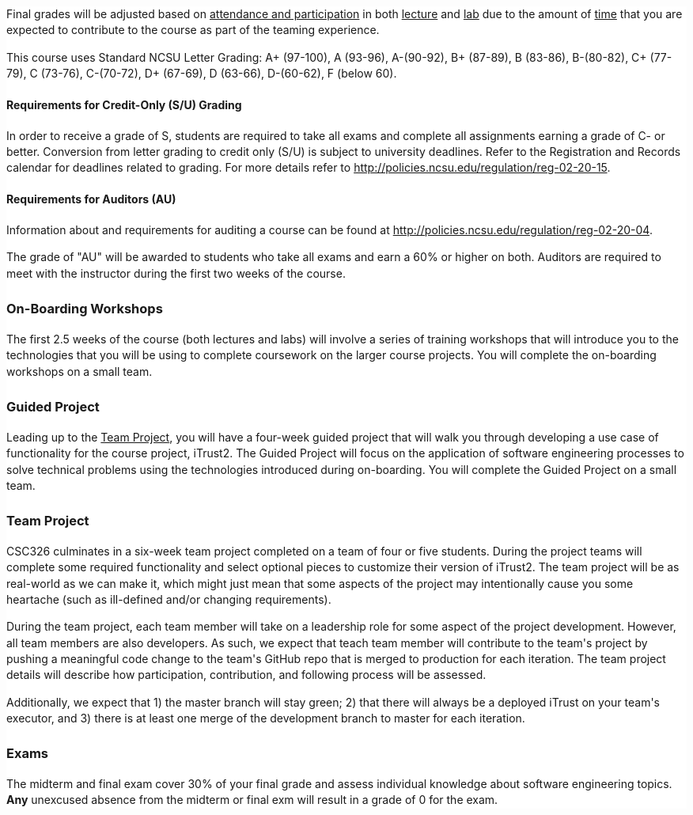Final grades will be adjusted based on [attendance and participation](#attendance-and-participation) in both [lecture](#lecture) and [lab](#lab) due to the amount of [time](#time) that you are expected to contribute to the course as part of the teaming experience.

This course uses Standard NCSU Letter Grading: A+ (97-100), A (93-96), A-(90-92), B+ (87-89), B (83-86), B-(80-82), C+ (77-79), C (73-76), C-(70-72), D+ (67-69), D (63-66), D-(60-62), F (below 60).

#### Requirements for Credit-Only (S/U) Grading
In order to receive a grade of S, students are required to take all exams and complete all assignments earning a grade of C- or better.  Conversion from letter grading to credit only (S/U) is subject to university deadlines.  Refer to the Registration and Records calendar for deadlines related to grading.  For more details refer to http://policies.ncsu.edu/regulation/reg-02-20-15.

#### Requirements for Auditors (AU)
Information about and requirements for auditing a course can be found at http://policies.ncsu.edu/regulation/reg-02-20-04.

The grade of "AU" will be awarded to students who take all exams and earn a 60% or higher on both.  Auditors are required to meet with the instructor during the first two weeks of the course.

### On-Boarding Workshops
The first 2.5 weeks of the course (both lectures and labs) will involve a series of training workshops that will introduce you to the technologies that you will be using to complete coursework on the larger course projects. You will complete the on-boarding workshops on a small team.

### Guided Project
Leading up to the [Team Project](#team-project), you will have a four-week guided project that will walk you through developing a use case of functionality for the course project, iTrust2.  The Guided Project will focus on the application of software engineering processes to solve technical problems using the technologies introduced during on-boarding.  You will complete the Guided Project on a small team.

### Team Project
CSC326 culminates in a six-week team project completed on a team of four or five students.  During the project teams will complete some required functionality and select optional pieces to customize their version of iTrust2.  The team project will be as real-world as we can make it, which might just mean that some aspects of the project may intentionally cause you some heartache (such as ill-defined and/or changing requirements).

During the team project, each team member will take on a leadership role for some aspect of the project development.  However, all team members are also developers.  As such, we expect that teach team member will contribute to the team's project by pushing a meaningful code change to the team's GitHub repo that is merged to production for each iteration.  The team project details will describe how participation, contribution, and following process will be assessed.

Additionally, we expect that 1) the master branch will stay green; 2) that there will always be a deployed iTrust on your team's executor, and 3) there is at least one merge of the development branch to master for each iteration.

### Exams
The midterm and final exam cover 30% of your final grade and assess individual knowledge about software engineering topics.  **Any** unexcused absence from the midterm or final exm will result in a grade of 0 for the exam.
